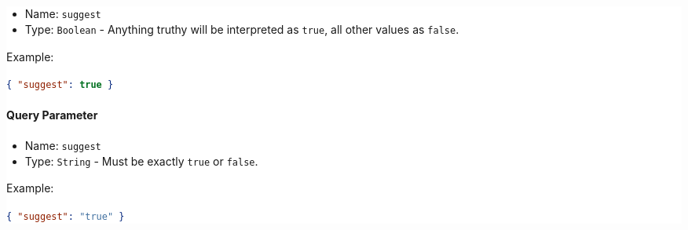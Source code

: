 - Name: `suggest`
- Type: `Boolean` - Anything truthy will be interpreted as `true`, all other values as `false`.

Example:

```json
{ "suggest": true }
```

#### Query Parameter

- Name: `suggest`
- Type: `String` - Must be exactly `true` or `false`.

Example:

```json
{ "suggest": "true" }
```
